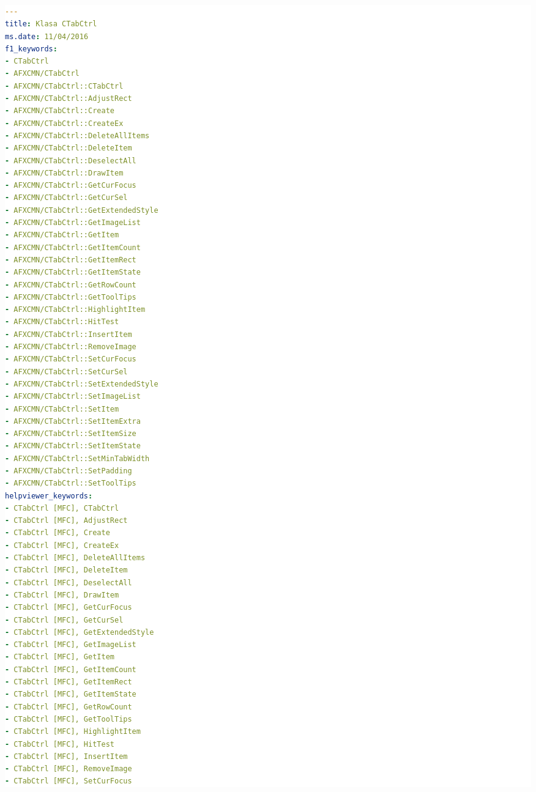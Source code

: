 ```yaml
---
title: Klasa CTabCtrl
ms.date: 11/04/2016
f1_keywords:
- CTabCtrl
- AFXCMN/CTabCtrl
- AFXCMN/CTabCtrl::CTabCtrl
- AFXCMN/CTabCtrl::AdjustRect
- AFXCMN/CTabCtrl::Create
- AFXCMN/CTabCtrl::CreateEx
- AFXCMN/CTabCtrl::DeleteAllItems
- AFXCMN/CTabCtrl::DeleteItem
- AFXCMN/CTabCtrl::DeselectAll
- AFXCMN/CTabCtrl::DrawItem
- AFXCMN/CTabCtrl::GetCurFocus
- AFXCMN/CTabCtrl::GetCurSel
- AFXCMN/CTabCtrl::GetExtendedStyle
- AFXCMN/CTabCtrl::GetImageList
- AFXCMN/CTabCtrl::GetItem
- AFXCMN/CTabCtrl::GetItemCount
- AFXCMN/CTabCtrl::GetItemRect
- AFXCMN/CTabCtrl::GetItemState
- AFXCMN/CTabCtrl::GetRowCount
- AFXCMN/CTabCtrl::GetToolTips
- AFXCMN/CTabCtrl::HighlightItem
- AFXCMN/CTabCtrl::HitTest
- AFXCMN/CTabCtrl::InsertItem
- AFXCMN/CTabCtrl::RemoveImage
- AFXCMN/CTabCtrl::SetCurFocus
- AFXCMN/CTabCtrl::SetCurSel
- AFXCMN/CTabCtrl::SetExtendedStyle
- AFXCMN/CTabCtrl::SetImageList
- AFXCMN/CTabCtrl::SetItem
- AFXCMN/CTabCtrl::SetItemExtra
- AFXCMN/CTabCtrl::SetItemSize
- AFXCMN/CTabCtrl::SetItemState
- AFXCMN/CTabCtrl::SetMinTabWidth
- AFXCMN/CTabCtrl::SetPadding
- AFXCMN/CTabCtrl::SetToolTips
helpviewer_keywords:
- CTabCtrl [MFC], CTabCtrl
- CTabCtrl [MFC], AdjustRect
- CTabCtrl [MFC], Create
- CTabCtrl [MFC], CreateEx
- CTabCtrl [MFC], DeleteAllItems
- CTabCtrl [MFC], DeleteItem
- CTabCtrl [MFC], DeselectAll
- CTabCtrl [MFC], DrawItem
- CTabCtrl [MFC], GetCurFocus
- CTabCtrl [MFC], GetCurSel
- CTabCtrl [MFC], GetExtendedStyle
- CTabCtrl [MFC], GetImageList
- CTabCtrl [MFC], GetItem
- CTabCtrl [MFC], GetItemCount
- CTabCtrl [MFC], GetItemRect
- CTabCtrl [MFC], GetItemState
- CTabCtrl [MFC], GetRowCount
- CTabCtrl [MFC], GetToolTips
- CTabCtrl [MFC], HighlightItem
- CTabCtrl [MFC], HitTest
- CTabCtrl [MFC], InsertItem
- CTabCtrl [MFC], RemoveImage
- CTabCtrl [MFC], SetCurFocus
```